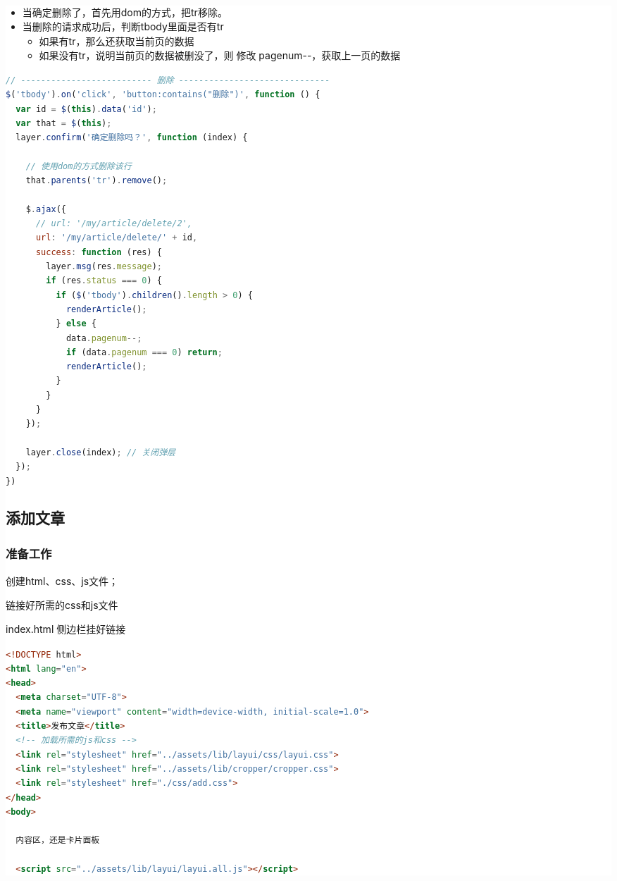 - 当确定删除了，首先用dom的方式，把tr移除。
- 当删除的请求成功后，判断tbody里面是否有tr
  - 如果有tr，那么还获取当前页的数据
  - 如果没有tr，说明当前页的数据被删没了，则 修改 pagenum--，获取上一页的数据

```js
// -------------------------- 删除 ------------------------------
$('tbody').on('click', 'button:contains("删除")', function () {
  var id = $(this).data('id');
  var that = $(this);
  layer.confirm('确定删除吗？', function (index) {

    // 使用dom的方式删除该行
    that.parents('tr').remove();

    $.ajax({
      // url: '/my/article/delete/2',
      url: '/my/article/delete/' + id,
      success: function (res) {
        layer.msg(res.message);
        if (res.status === 0) {
          if ($('tbody').children().length > 0) {
            renderArticle();
          } else {
            data.pagenum--;
            if (data.pagenum === 0) return;
            renderArticle();
          }
        }
      }
    });

    layer.close(index); // 关闭弹层
  });
})
```



## 添加文章

### 准备工作

创建html、css、js文件；

链接好所需的css和js文件

index.html 侧边栏挂好链接

```html
<!DOCTYPE html>
<html lang="en">
<head>
  <meta charset="UTF-8">
  <meta name="viewport" content="width=device-width, initial-scale=1.0">
  <title>发布文章</title>
  <!-- 加载所需的js和css -->
  <link rel="stylesheet" href="../assets/lib/layui/css/layui.css">
  <link rel="stylesheet" href="../assets/lib/cropper/cropper.css">
  <link rel="stylesheet" href="./css/add.css">
</head>
<body>
    
  内容区，还是卡片面板

  <script src="../assets/lib/layui/layui.all.js"></script>
```